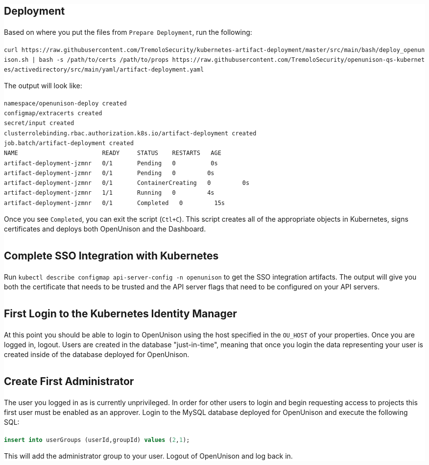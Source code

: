 ## Deployment

Based on where you put the files from `Prepare Deployment`, run the following:

```
curl https://raw.githubusercontent.com/TremoloSecurity/kubernetes-artifact-deployment/master/src/main/bash/deploy_openunison.sh | bash -s /path/to/certs /path/to/props https://raw.githubusercontent.com/TremoloSecurity/openunison-qs-kubernetes/activedirectory/src/main/yaml/artifact-deployment.yaml
```

The output will look like:

```
namespace/openunison-deploy created
configmap/extracerts created
secret/input created
clusterrolebinding.rbac.authorization.k8s.io/artifact-deployment created
job.batch/artifact-deployment created
NAME                        READY     STATUS    RESTARTS   AGE
artifact-deployment-jzmnr   0/1       Pending   0          0s
artifact-deployment-jzmnr   0/1       Pending   0         0s
artifact-deployment-jzmnr   0/1       ContainerCreating   0         0s
artifact-deployment-jzmnr   1/1       Running   0         4s
artifact-deployment-jzmnr   0/1       Completed   0         15s
```

Once you see `Completed`, you can exit the script (`Ctl+C`).  This script creates all of the appropriate objects in Kubernetes, signs certificates and deploys both OpenUnison and the Dashboard.  

## Complete SSO Integration with Kubernetes

Run `kubectl describe configmap api-server-config -n openunison` to get the SSO integration artifacts.  The output will give you both the certificate that needs to be trusted and the API server flags that need to be configured on your API servers.

## First Login to the Kubernetes Identity Manager

At this point you should be able to login to OpenUnison using the host specified in  the `OU_HOST` of your properties.  Once you are logged in, logout.  Users are created in the database "just-in-time", meaning that once you login the data representing your user is created inside of the database deployed for OpenUnison.

## Create First Administrator

The user you logged in as is currently unprivileged.  In order for other users to login and begin requesting access to projects this first user must be enabled as an approver.  Login to the MySQL database deployed for OpenUnison and execute the following SQL:

```sql
insert into userGroups (userId,groupId) values (2,1);
```

This will add the administrator group to your user.  Logout of OpenUnison and log back in.
